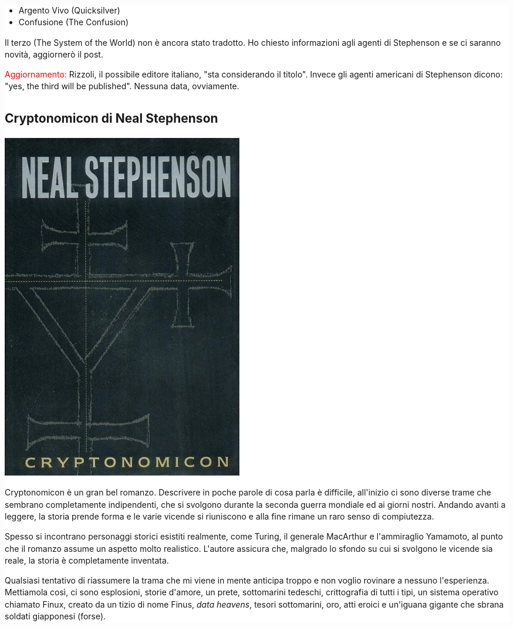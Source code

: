 * Argento Vivo (Quicksilver)
* Confusione (The Confusion)

Il terzo (The System of the World) non è ancora stato tradotto. Ho chiesto informazioni agli agenti di Stephenson e se ci saranno novità, aggiornerò il post.

<span style="color: #ff0000;">Aggiornamento:</span>
Rizzoli, il possibile editore italiano, "sta considerando il titolo". Invece gli agenti americani di Stephenson dicono: "yes, the third will be published". Nessuna data, ovviamente.

## Cryptonomicon di Neal Stephenson

![Cryptonomicon 1st edition](cryptonomicon1sted.jpg)

Cryptonomicon è un gran bel romanzo. Descrivere in poche parole di cosa parla è difficile, all'inizio ci sono diverse trame che sembrano completamente indipendenti, che si svolgono durante la seconda guerra mondiale ed ai giorni nostri. Andando avanti a leggere, la storia prende forma e le varie vicende si riuniscono e alla fine rimane un raro senso di compiutezza.

Spesso si incontrano personaggi storici esistiti realmente, come Turing, il generale MacArthur e l'ammiraglio Yamamoto, al punto che il romanzo assume un aspetto molto realistico. L'autore assicura che, malgrado lo sfondo su cui si svolgono le vicende sia reale, la storia è completamente inventata.

Qualsiasi tentativo di riassumere la trama che mi viene in mente anticipa troppo e non voglio rovinare a nessuno l'esperienza. Mettiamola così, ci sono esplosioni, storie d'amore, un prete, sottomarini tedeschi, crittografia di tutti i tipi, un sistema operativo chiamato Finux, creato da un tizio di nome Finus, *data heavens*, tesori sottomarini, oro, atti eroici e un'iguana gigante che sbrana soldati giapponesi (forse).
